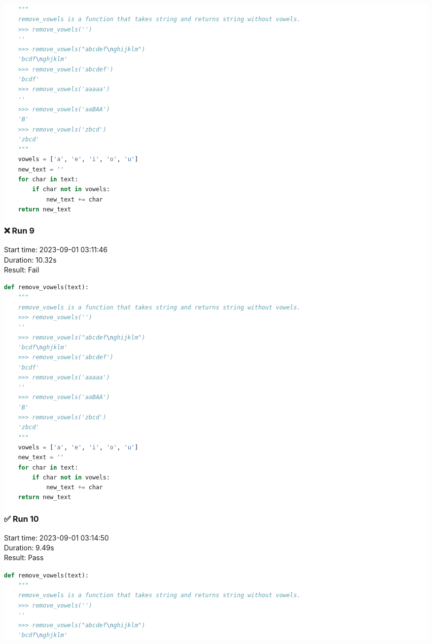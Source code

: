 ```python
    """
    remove_vowels is a function that takes string and returns string without vowels.
    >>> remove_vowels('')
    ''
    >>> remove_vowels("abcdef\nghijklm")
    'bcdf\nghjklm'
    >>> remove_vowels('abcdef')
    'bcdf'
    >>> remove_vowels('aaaaa')
    ''
    >>> remove_vowels('aaBAA')
    'B'
    >>> remove_vowels('zbcd')
    'zbcd'
    """
    vowels = ['a', 'e', 'i', 'o', 'u']
    new_text = ''
    for char in text:
        if char not in vowels:
            new_text += char
    return new_text
```
### ❌ Run 9
Start time: 2023-09-01 03:11:46<br />
Duration: 10.32s<br />
Result: Fail
```python
def remove_vowels(text):
    """
    remove_vowels is a function that takes string and returns string without vowels.
    >>> remove_vowels('')
    ''
    >>> remove_vowels("abcdef\nghijklm")
    'bcdf\nghjklm'
    >>> remove_vowels('abcdef')
    'bcdf'
    >>> remove_vowels('aaaaa')
    ''
    >>> remove_vowels('aaBAA')
    'B'
    >>> remove_vowels('zbcd')
    'zbcd'
    """
    vowels = ['a', 'e', 'i', 'o', 'u']
    new_text = ''
    for char in text:
        if char not in vowels:
            new_text += char
    return new_text
```
### ✅ Run 10
Start time: 2023-09-01 03:14:50<br />
Duration: 9.49s<br />
Result: Pass
```python
def remove_vowels(text):
    """
    remove_vowels is a function that takes string and returns string without vowels.
    >>> remove_vowels('')
    ''
    >>> remove_vowels("abcdef\nghijklm")
    'bcdf\nghjklm'
```